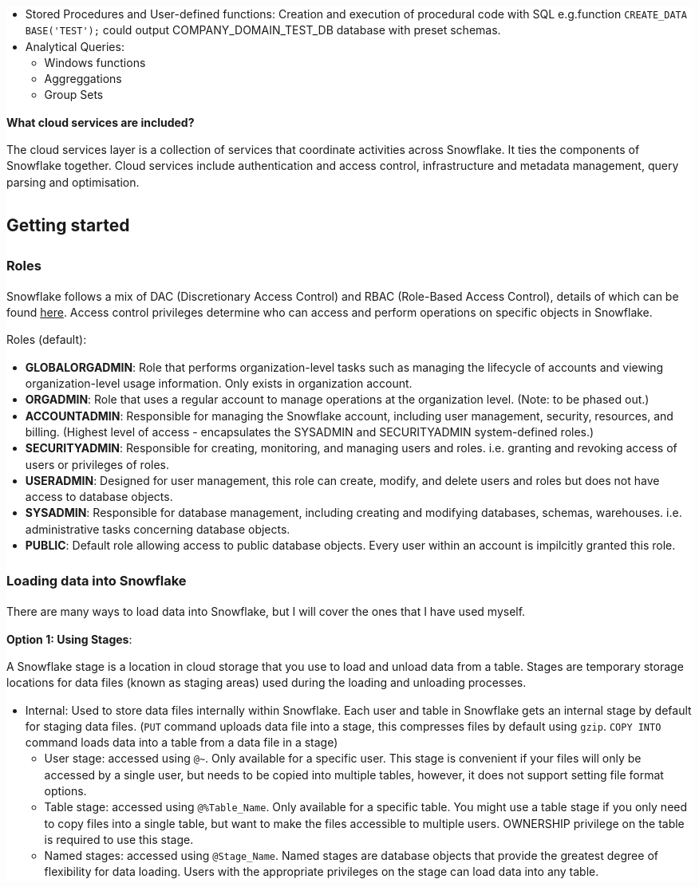 - Stored Procedures and User-defined functions: Creation and execution of procedural code with SQL e.g.function `CREATE_DATABASE('TEST');` could output COMPANY_DOMAIN_TEST_DB database with preset schemas.
- Analytical Queries:
  - Windows functions
  - Aggreggations
  - Group Sets

**What cloud services are included?**

The cloud services layer is a collection of services that coordinate activities across Snowflake. It ties the components of Snowflake together.
Cloud services include authentication and access control, infrastructure and metadata management, query parsing and optimisation.

## Getting started

### Roles

Snowflake follows a mix of DAC (Discretionary Access Control) and RBAC (Role-Based Access Control), details of which can be found [here](https://docs.snowflake.com/en/user-guide/security-access-control-overview). Access control privileges determine who can access and perform operations on specific objects in Snowflake.

Roles (default):

- **GLOBALORGADMIN**: Role that performs organization-level tasks such as managing the lifecycle of accounts and viewing organization-level usage information. Only exists in organization account.
- **ORGADMIN**: Role that uses a regular account to manage operations at the organization level. (Note: to be phased out.)
- **ACCOUNTADMIN**: Responsible for managing the Snowflake account, including user management, security, resources, and billing. (Highest level of access - encapsulates the SYSADMIN and SECURITYADMIN system-defined roles.)
- **SECURITYADMIN**: Responsible for creating, monitoring, and managing users and roles. i.e. granting and revoking access of users or privileges of roles.
- **USERADMIN**: Designed for user management, this role can create, modify, and delete users and roles but does not have access to database objects.
- **SYSADMIN**: Responsible for database management, including creating and modifying databases, schemas, warehouses. i.e. administrative tasks concerning database objects.
- **PUBLIC**: Default role allowing access to public database objects. Every user within an account is impilcitly granted this role.

### Loading data into Snowflake

There are many ways to load data into Snowflake, but I will cover the ones that I have used myself.

**Option 1: Using Stages**:

A Snowflake stage is a location in cloud storage that you use to load and unload data from a table. Stages are temporary storage locations for data files (known as staging areas) used during the loading and unloading processes.

- Internal: Used to store data files internally within Snowflake. Each user and table in Snowflake gets an internal stage by default for staging data files. (`PUT` command uploads data file into a stage, this compresses files by default using `gzip`. `COPY INTO` command loads data into a table from a data file in a stage)
  - User stage: accessed using `@~`. Only available for a specific user. This stage is convenient if your files will only be accessed  by a single user, but needs to be copied into multiple tables, however, it does not support setting file format options.
  - Table stage: accessed using `@%Table_Name`. Only available for a specific table. You might use a table stage if you only need to copy files into a single table, but want to make the files accessible to multiple users. OWNERSHIP privilege on the table is required to use this stage.
  - Named stages: accessed using `@Stage_Name`. Named stages are database objects that provide the greatest degree of flexibility for data loading. Users with the appropriate privileges on the stage can load data into any table.
